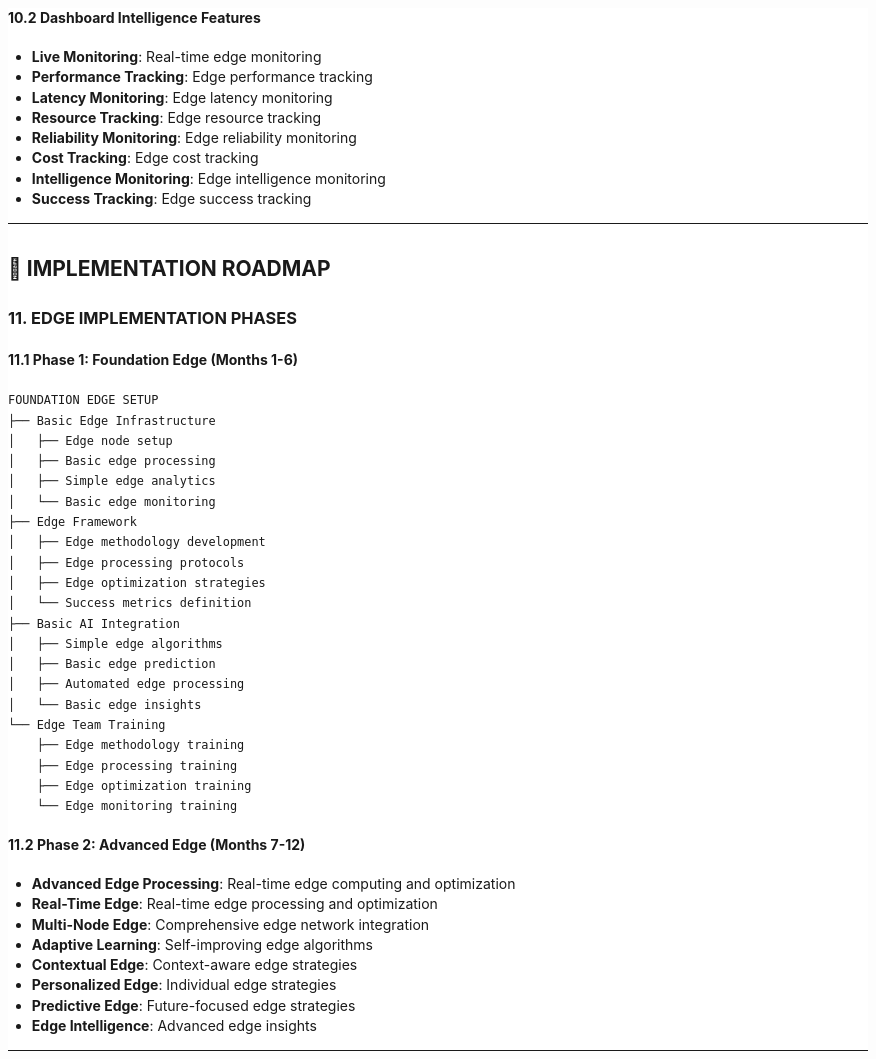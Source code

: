 #### **10.2 Dashboard Intelligence Features**
- **Live Monitoring**: Real-time edge monitoring
- **Performance Tracking**: Edge performance tracking
- **Latency Monitoring**: Edge latency monitoring
- **Resource Tracking**: Edge resource tracking
- **Reliability Monitoring**: Edge reliability monitoring
- **Cost Tracking**: Edge cost tracking
- **Intelligence Monitoring**: Edge intelligence monitoring
- **Success Tracking**: Edge success tracking

---

## 🚀 IMPLEMENTATION ROADMAP

### **11. EDGE IMPLEMENTATION PHASES**

#### **11.1 Phase 1: Foundation Edge (Months 1-6)**
```
FOUNDATION EDGE SETUP
├── Basic Edge Infrastructure
│   ├── Edge node setup
│   ├── Basic edge processing
│   ├── Simple edge analytics
│   └── Basic edge monitoring
├── Edge Framework
│   ├── Edge methodology development
│   ├── Edge processing protocols
│   ├── Edge optimization strategies
│   └── Success metrics definition
├── Basic AI Integration
│   ├── Simple edge algorithms
│   ├── Basic edge prediction
│   ├── Automated edge processing
│   └── Basic edge insights
└── Edge Team Training
    ├── Edge methodology training
    ├── Edge processing training
    ├── Edge optimization training
    └── Edge monitoring training
```

#### **11.2 Phase 2: Advanced Edge (Months 7-12)**
- **Advanced Edge Processing**: Real-time edge computing and optimization
- **Real-Time Edge**: Real-time edge processing and optimization
- **Multi-Node Edge**: Comprehensive edge network integration
- **Adaptive Learning**: Self-improving edge algorithms
- **Contextual Edge**: Context-aware edge strategies
- **Personalized Edge**: Individual edge strategies
- **Predictive Edge**: Future-focused edge strategies
- **Edge Intelligence**: Advanced edge insights

---